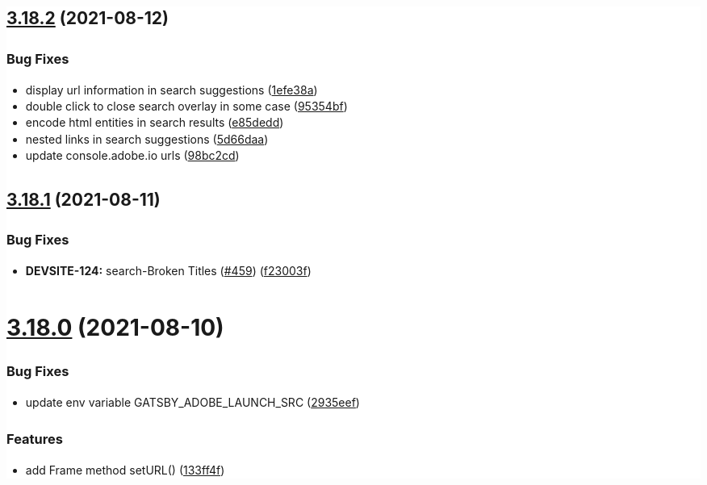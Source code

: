 



## [3.18.2](https://github.com/adobe/gatsby-theme-aio/compare/@adobe/gatsby-theme-aio@3.18.1...@adobe/gatsby-theme-aio@3.18.2) (2021-08-12)


### Bug Fixes

* display url information in search suggestions ([1efe38a](https://github.com/adobe/gatsby-theme-aio/commit/1efe38a30ea2957fd793a21359730bbdc9aeee55))
* double click to close search overlay in some case ([95354bf](https://github.com/adobe/gatsby-theme-aio/commit/95354bf20841f8051d2e1238906abd446b5f0381))
* encode html entities in search results ([e85dedd](https://github.com/adobe/gatsby-theme-aio/commit/e85deddbaced0a17259e2623070b502202d496c0))
* nested links in search suggestions ([5d66daa](https://github.com/adobe/gatsby-theme-aio/commit/5d66daa869a9df1261a0fc0e4e4ce965ad628698))
* update console.adobe.io urls ([98bc2cd](https://github.com/adobe/gatsby-theme-aio/commit/98bc2cdc5fe2aec64247a7db5c67a422565c562d))





## [3.18.1](https://github.com/adobe/gatsby-theme-aio/compare/@adobe/gatsby-theme-aio@3.18.0...@adobe/gatsby-theme-aio@3.18.1) (2021-08-11)


### Bug Fixes

* **DEVSITE-124:** search-Broken Titles ([#459](https://github.com/adobe/gatsby-theme-aio/issues/459)) ([f23003f](https://github.com/adobe/gatsby-theme-aio/commit/f23003f93d8aeca7d35bc2bc4838fe97f8f9125c))





# [3.18.0](https://github.com/adobe/gatsby-theme-aio/compare/@adobe/gatsby-theme-aio@3.17.8...@adobe/gatsby-theme-aio@3.18.0) (2021-08-10)


### Bug Fixes

* update env variable GATSBY_ADOBE_LAUNCH_SRC ([2935eef](https://github.com/adobe/gatsby-theme-aio/commit/2935eeff6d3f556f1fad59e95b1ee1e1d55e93be))


### Features

* add Frame method setURL() ([133ff4f](https://github.com/adobe/gatsby-theme-aio/commit/133ff4f43dfc24df6c6f194653cc2d77c808e698))
